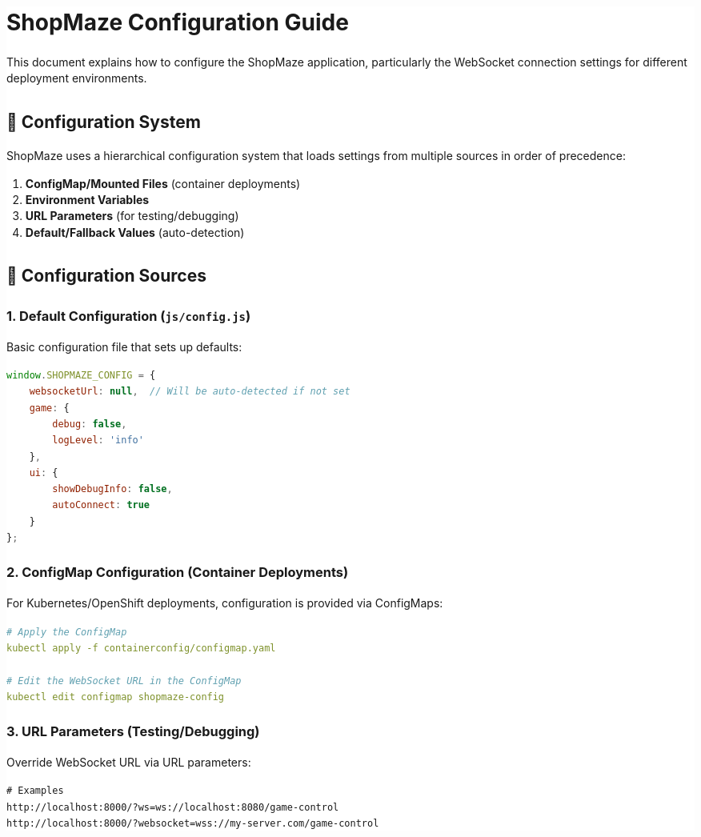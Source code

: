 # ShopMaze Configuration Guide

This document explains how to configure the ShopMaze application, particularly the WebSocket connection settings for different deployment environments.

## 🔧 Configuration System

ShopMaze uses a hierarchical configuration system that loads settings from multiple sources in order of precedence:

1. **ConfigMap/Mounted Files** (container deployments)
2. **Environment Variables** 
3. **URL Parameters** (for testing/debugging)
4. **Default/Fallback Values** (auto-detection)

## 📝 Configuration Sources

### 1. Default Configuration (`js/config.js`)

Basic configuration file that sets up defaults:

```javascript
window.SHOPMAZE_CONFIG = {
    websocketUrl: null,  // Will be auto-detected if not set
    game: {
        debug: false,
        logLevel: 'info'
    },
    ui: {
        showDebugInfo: false,
        autoConnect: true
    }
};
```

### 2. ConfigMap Configuration (Container Deployments)

For Kubernetes/OpenShift deployments, configuration is provided via ConfigMaps:

```yaml
# Apply the ConfigMap
kubectl apply -f containerconfig/configmap.yaml

# Edit the WebSocket URL in the ConfigMap
kubectl edit configmap shopmaze-config
```

### 3. URL Parameters (Testing/Debugging)

Override WebSocket URL via URL parameters:

```
# Examples
http://localhost:8000/?ws=ws://localhost:8080/game-control
http://localhost:8000/?websocket=wss://my-server.com/game-control
```

